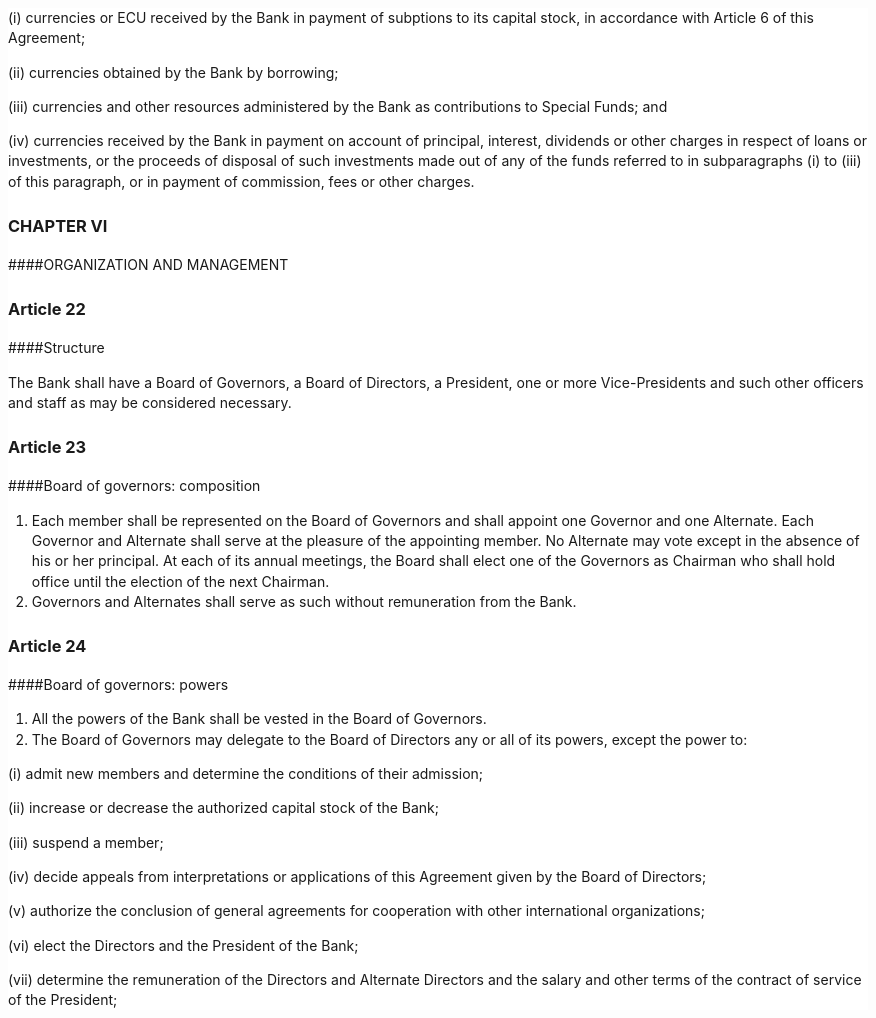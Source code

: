 (i) currencies or ECU received by the Bank in payment of subptions to its capital stock, in accordance with Article 6 of this Agreement;  

(ii) currencies obtained by the Bank by borrowing;  

(iii) currencies and other resources administered by the Bank as contributions to Special Funds; and  

(iv) currencies received by the Bank in payment on account of principal, interest, dividends or other charges in respect of loans or investments, or the proceeds of disposal of such investments made out of any of the funds referred to in subparagraphs (i) to (iii) of this paragraph, or in payment of commission, fees or other charges.    

### CHAPTER  VI  

####ORGANIZATION AND MANAGEMENT

### Article  22  

####Structure

The Bank shall have a Board of Governors, a Board of Directors, a President, one or more Vice-Presidents and such other officers and staff as may be considered necessary. 

### Article  23  

####Board of governors: composition

1.  Each member shall be represented on the Board of Governors and shall appoint one Governor and one Alternate. Each Governor and Alternate shall serve at the pleasure of the appointing member. No Alternate may vote except in the absence of his or her principal. At each of its annual meetings, the Board shall elect one of the Governors as Chairman who shall hold office until the election of the next Chairman.   
2.  Governors and Alternates shall serve as such without remuneration from the Bank.  

### Article  24  

####Board of governors: powers

1.  All the powers of the Bank shall be vested in the Board of Governors.   
2.  The Board of Governors may delegate to the Board of Directors any or all of its powers, except the power to: 

(i) admit new members and determine the conditions of their admission;  

(ii) increase or decrease the authorized capital stock of the Bank;  

(iii) suspend a member;  

(iv) decide appeals from interpretations or applications of this Agreement given by the Board of Directors;  

(v) authorize the conclusion of general agreements for cooperation with other international organizations;  

(vi) elect the Directors and the President of the Bank;  

(vii) determine the remuneration of the Directors and Alternate Directors and the salary and other terms of the contract of service of the President;  
